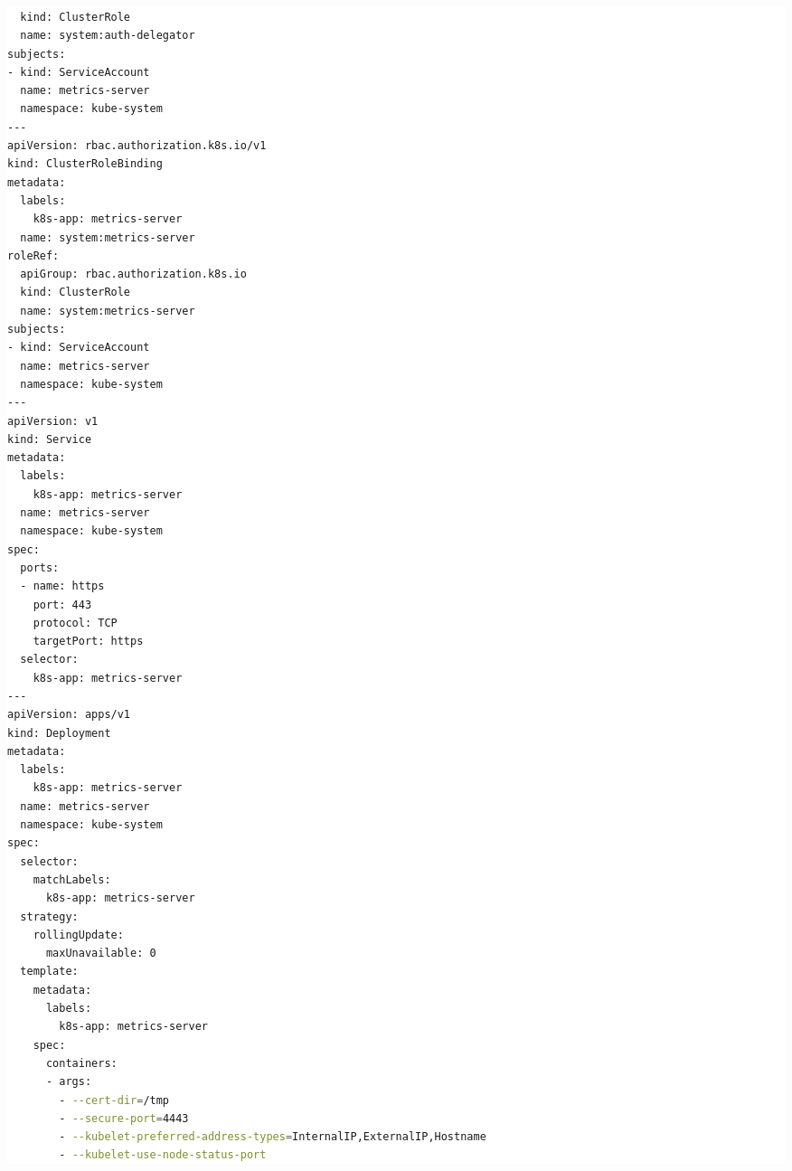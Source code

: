 ```bash
  kind: ClusterRole
  name: system:auth-delegator
subjects:
- kind: ServiceAccount
  name: metrics-server
  namespace: kube-system
---
apiVersion: rbac.authorization.k8s.io/v1
kind: ClusterRoleBinding
metadata:
  labels:
    k8s-app: metrics-server
  name: system:metrics-server
roleRef:
  apiGroup: rbac.authorization.k8s.io
  kind: ClusterRole
  name: system:metrics-server
subjects:
- kind: ServiceAccount
  name: metrics-server
  namespace: kube-system
---
apiVersion: v1
kind: Service
metadata:
  labels:
    k8s-app: metrics-server
  name: metrics-server
  namespace: kube-system
spec:
  ports:
  - name: https
    port: 443
    protocol: TCP
    targetPort: https
  selector:
    k8s-app: metrics-server
---
apiVersion: apps/v1
kind: Deployment
metadata:
  labels:
    k8s-app: metrics-server
  name: metrics-server
  namespace: kube-system
spec:
  selector:
    matchLabels:
      k8s-app: metrics-server
  strategy:
    rollingUpdate:
      maxUnavailable: 0
  template:
    metadata:
      labels:
        k8s-app: metrics-server
    spec:
      containers:
      - args:
        - --cert-dir=/tmp
        - --secure-port=4443
        - --kubelet-preferred-address-types=InternalIP,ExternalIP,Hostname
        - --kubelet-use-node-status-port
```
